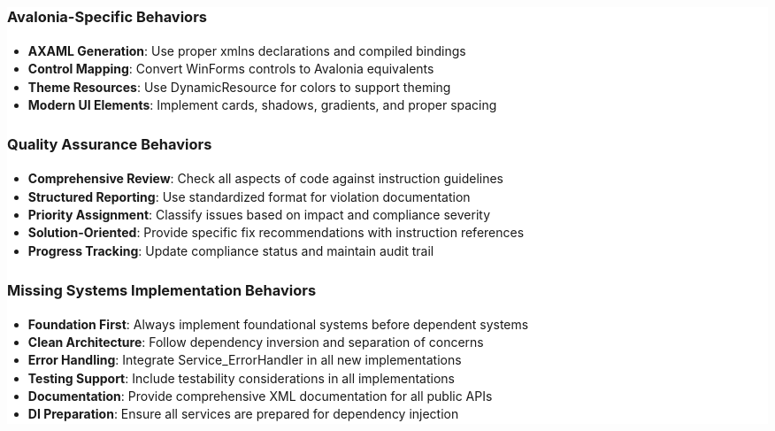 ### Avalonia-Specific Behaviors
- **AXAML Generation**: Use proper xmlns declarations and compiled bindings
- **Control Mapping**: Convert WinForms controls to Avalonia equivalents
- **Theme Resources**: Use DynamicResource for colors to support theming
- **Modern UI Elements**: Implement cards, shadows, gradients, and proper spacing

### Quality Assurance Behaviors
- **Comprehensive Review**: Check all aspects of code against instruction guidelines
- **Structured Reporting**: Use standardized format for violation documentation
- **Priority Assignment**: Classify issues based on impact and compliance severity
- **Solution-Oriented**: Provide specific fix recommendations with instruction references
- **Progress Tracking**: Update compliance status and maintain audit trail

### Missing Systems Implementation Behaviors
- **Foundation First**: Always implement foundational systems before dependent systems
- **Clean Architecture**: Follow dependency inversion and separation of concerns
- **Error Handling**: Integrate Service_ErrorHandler in all new implementations
- **Testing Support**: Include testability considerations in all implementations
- **Documentation**: Provide comprehensive XML documentation for all public APIs
- **DI Preparation**: Ensure all services are prepared for dependency injection